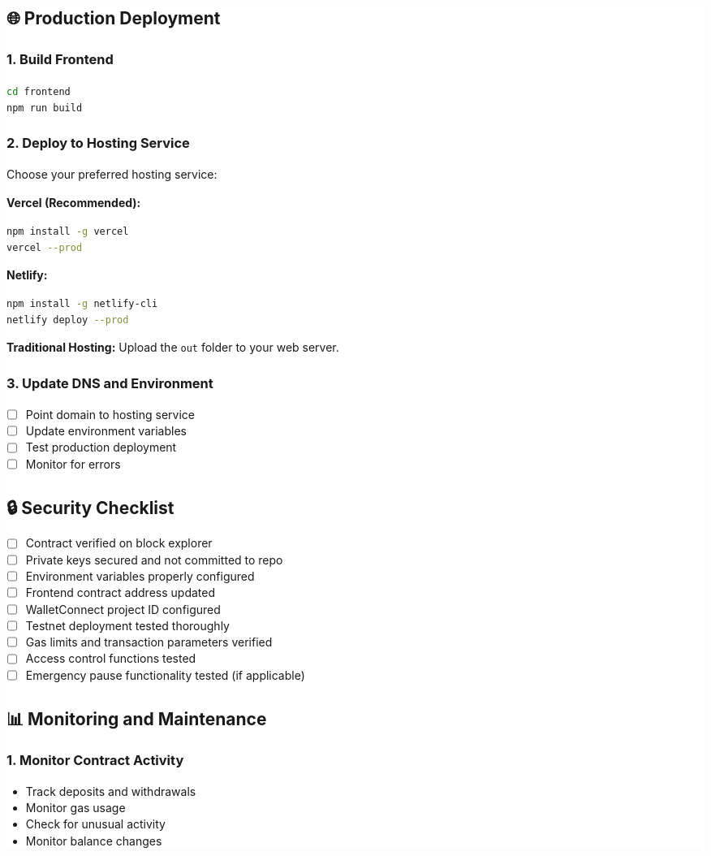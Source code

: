 ## 🌐 Production Deployment

### 1. Build Frontend

```bash
cd frontend
npm run build
```

### 2. Deploy to Hosting Service

Choose your preferred hosting service:

**Vercel (Recommended):**
```bash
npm install -g vercel
vercel --prod
```

**Netlify:**
```bash
npm install -g netlify-cli
netlify deploy --prod
```

**Traditional Hosting:**
Upload the `out` folder to your web server.

### 3. Update DNS and Environment

- [ ] Point domain to hosting service
- [ ] Update environment variables
- [ ] Test production deployment
- [ ] Monitor for errors

## 🔒 Security Checklist

- [ ] Contract verified on block explorer
- [ ] Private keys secured and not committed to repo
- [ ] Environment variables properly configured
- [ ] Frontend contract address updated
- [ ] WalletConnect project ID configured
- [ ] Testnet deployment tested thoroughly
- [ ] Gas limits and transaction parameters verified
- [ ] Access control functions tested
- [ ] Emergency pause functionality tested (if applicable)

## 📊 Monitoring and Maintenance

### 1. Monitor Contract Activity

- Track deposits and withdrawals
- Monitor gas usage
- Check for unusual activity
- Monitor balance changes
